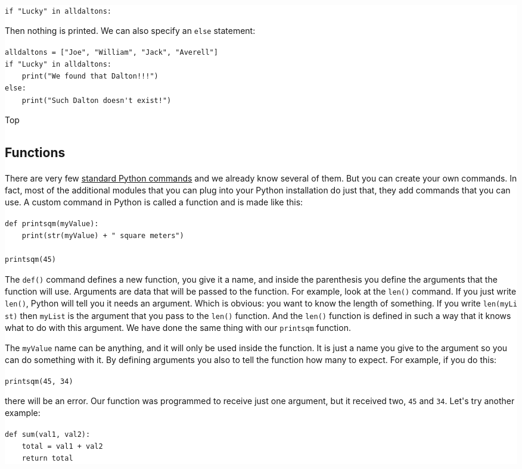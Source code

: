     
    if "Lucky" in alldaltons:
    

Then nothing is printed. We can also specify an `else` statement:

    
    
    alldaltons = ["Joe", "William", "Jack", "Averell"]
    if "Lucky" in alldaltons:
        print("We found that Dalton!!!")
    else:
        print("Such Dalton doesn't exist!")
    

Top

## Functions

There are very few [standard Python
commands](https://docs.python.org/3/reference/lexical_analysis.html#identifiers)
and we already know several of them. But you can create your own commands. In
fact, most of the additional modules that you can plug into your Python
installation do just that, they add commands that you can use. A custom
command in Python is called a function and is made like this:

    
    
    def printsqm(myValue):
        print(str(myValue) + " square meters")
    
    printsqm(45)
    

The `def()` command defines a new function, you give it a name, and inside the
parenthesis you define the arguments that the function will use. Arguments are
data that will be passed to the function. For example, look at the `len()`
command. If you just write `len()`, Python will tell you it needs an argument.
Which is obvious: you want to know the length of something. If you write
`len(myList)` then `myList` is the argument that you pass to the `len()`
function. And the `len()` function is defined in such a way that it knows what
to do with this argument. We have done the same thing with our `printsqm`
function.

The `myValue` name can be anything, and it will only be used inside the
function. It is just a name you give to the argument so you can do something
with it. By defining arguments you also to tell the function how many to
expect. For example, if you do this:

    
    
    printsqm(45, 34)
    

there will be an error. Our function was programmed to receive just one
argument, but it received two, `45` and `34`. Let's try another example:

    
    
    def sum(val1, val2):
        total = val1 + val2
        return total
    